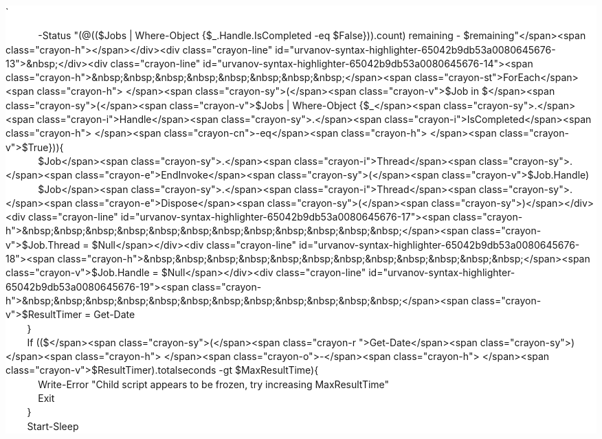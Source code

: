 </span><span class="crayon-sy">`</span></div><div class="crayon-line" id="urvanov-syntax-highlighter-65042b9db53a0080645676-12"><span class="crayon-h">&nbsp;&nbsp;&nbsp;&nbsp;&nbsp;&nbsp;&nbsp;&nbsp;&nbsp;&nbsp;&nbsp;&nbsp;</span><span class="crayon-cn">-Status</span><span class="crayon-h"> </span><span class="crayon-s">"$(@($($Jobs | Where-Object {$_.Handle.IsCompleted -eq $False})).count) remaining - $remaining"</span><span class="crayon-h"></span></div><div class="crayon-line" id="urvanov-syntax-highlighter-65042b9db53a0080645676-13">&nbsp;</div><div class="crayon-line" id="urvanov-syntax-highlighter-65042b9db53a0080645676-14"><span class="crayon-h">&nbsp;&nbsp;&nbsp;&nbsp;&nbsp;&nbsp;&nbsp;&nbsp;</span><span class="crayon-st">ForEach</span><span class="crayon-h"> </span><span class="crayon-sy">(</span><span class="crayon-v">$Job</span><span class="crayon-h"> </span><span class="crayon-st">in</span><span class="crayon-h"> </span><span class="crayon-sy">$</span><span class="crayon-sy">(</span><span class="crayon-v">$Jobs</span><span class="crayon-h"> </span><span class="crayon-o">|</span><span class="crayon-h"> </span><span class="crayon-r ">Where-Object</span><span class="crayon-h"> </span><span class="crayon-sy">{</span><span class="crayon-v">$_</span><span class="crayon-sy">.</span><span class="crayon-i">Handle</span><span class="crayon-sy">.</span><span class="crayon-i">IsCompleted</span><span class="crayon-h"> </span><span class="crayon-cn">-eq</span><span class="crayon-h"> </span><span class="crayon-v">$True</span><span class="crayon-sy">}</span><span class="crayon-sy">)</span><span class="crayon-sy">)</span><span class="crayon-sy">{</span></div><div class="crayon-line" id="urvanov-syntax-highlighter-65042b9db53a0080645676-15"><span class="crayon-h">&nbsp;&nbsp;&nbsp;&nbsp;&nbsp;&nbsp;&nbsp;&nbsp;&nbsp;&nbsp;&nbsp;&nbsp;</span><span class="crayon-v">$Job</span><span class="crayon-sy">.</span><span class="crayon-i">Thread</span><span class="crayon-sy">.</span><span class="crayon-e">EndInvoke</span><span class="crayon-sy">(</span><span class="crayon-v">$Job</span><span class="crayon-sy">.</span><span class="crayon-i">Handle</span><span class="crayon-sy">)</span></div><div class="crayon-line" id="urvanov-syntax-highlighter-65042b9db53a0080645676-16"><span class="crayon-h">&nbsp;&nbsp;&nbsp;&nbsp;&nbsp;&nbsp;&nbsp;&nbsp;&nbsp;&nbsp;&nbsp;&nbsp;</span><span class="crayon-v">$Job</span><span class="crayon-sy">.</span><span class="crayon-i">Thread</span><span class="crayon-sy">.</span><span class="crayon-e">Dispose</span><span class="crayon-sy">(</span><span class="crayon-sy">)</span></div><div class="crayon-line" id="urvanov-syntax-highlighter-65042b9db53a0080645676-17"><span class="crayon-h">&nbsp;&nbsp;&nbsp;&nbsp;&nbsp;&nbsp;&nbsp;&nbsp;&nbsp;&nbsp;&nbsp;&nbsp;</span><span class="crayon-v">$Job</span><span class="crayon-sy">.</span><span class="crayon-i">Thread</span><span class="crayon-h"> </span><span class="crayon-o">=</span><span class="crayon-h"> </span><span class="crayon-v">$Null</span></div><div class="crayon-line" id="urvanov-syntax-highlighter-65042b9db53a0080645676-18"><span class="crayon-h">&nbsp;&nbsp;&nbsp;&nbsp;&nbsp;&nbsp;&nbsp;&nbsp;&nbsp;&nbsp;&nbsp;&nbsp;</span><span class="crayon-v">$Job</span><span class="crayon-sy">.</span><span class="crayon-i">Handle</span><span class="crayon-h"> </span><span class="crayon-o">=</span><span class="crayon-h"> </span><span class="crayon-v">$Null</span></div><div class="crayon-line" id="urvanov-syntax-highlighter-65042b9db53a0080645676-19"><span class="crayon-h">&nbsp;&nbsp;&nbsp;&nbsp;&nbsp;&nbsp;&nbsp;&nbsp;&nbsp;&nbsp;&nbsp;&nbsp;</span><span class="crayon-v">$ResultTimer</span><span class="crayon-h"> </span><span class="crayon-o">=</span><span class="crayon-h"> </span><span class="crayon-r ">Get-Date</span></div><div class="crayon-line" id="urvanov-syntax-highlighter-65042b9db53a0080645676-20"><span class="crayon-h">&nbsp;&nbsp;&nbsp;&nbsp;&nbsp;&nbsp;&nbsp;&nbsp;</span><span class="crayon-sy">}</span></div><div class="crayon-line" id="urvanov-syntax-highlighter-65042b9db53a0080645676-21"><span class="crayon-h">&nbsp;&nbsp;&nbsp;&nbsp;&nbsp;&nbsp;&nbsp;&nbsp;</span><span class="crayon-st">If</span><span class="crayon-h"> </span><span class="crayon-sy">(</span><span class="crayon-sy">(</span><span class="crayon-sy">$</span><span class="crayon-sy">(</span><span class="crayon-r ">Get-Date</span><span class="crayon-sy">)</span><span class="crayon-h"> </span><span class="crayon-o">-</span><span class="crayon-h"> </span><span class="crayon-v">$ResultTimer</span><span class="crayon-sy">)</span><span class="crayon-sy">.</span><span class="crayon-i">totalseconds</span><span class="crayon-h"> </span><span class="crayon-cn">-gt</span><span class="crayon-h"> </span><span class="crayon-v">$MaxResultTime</span><span class="crayon-sy">)</span><span class="crayon-sy">{</span></div><div class="crayon-line" id="urvanov-syntax-highlighter-65042b9db53a0080645676-22"><span class="crayon-h">&nbsp;&nbsp;&nbsp;&nbsp;&nbsp;&nbsp;&nbsp;&nbsp;&nbsp;&nbsp;&nbsp;&nbsp;</span><span class="crayon-r ">Write-Error</span><span class="crayon-h"> </span><span class="crayon-s">"Child script appears to be frozen, try increasing MaxResultTime"</span></div><div class="crayon-line" id="urvanov-syntax-highlighter-65042b9db53a0080645676-23"><span class="crayon-h">&nbsp;&nbsp;&nbsp;&nbsp;&nbsp;&nbsp;&nbsp;&nbsp;&nbsp;&nbsp;&nbsp;&nbsp;</span><span class="crayon-i">Exit</span></div><div class="crayon-line" id="urvanov-syntax-highlighter-65042b9db53a0080645676-24"><span class="crayon-h">&nbsp;&nbsp;&nbsp;&nbsp;&nbsp;&nbsp;&nbsp;&nbsp;</span><span class="crayon-sy">}</span></div><div class="crayon-line" id="urvanov-syntax-highlighter-65042b9db53a0080645676-25"><span class="crayon-h">&nbsp;&nbsp;&nbsp;&nbsp;&nbsp;&nbsp;&nbsp;&nbsp;</span><span class="crayon-r ">Start-Sleep</span><span class="crayon-h">